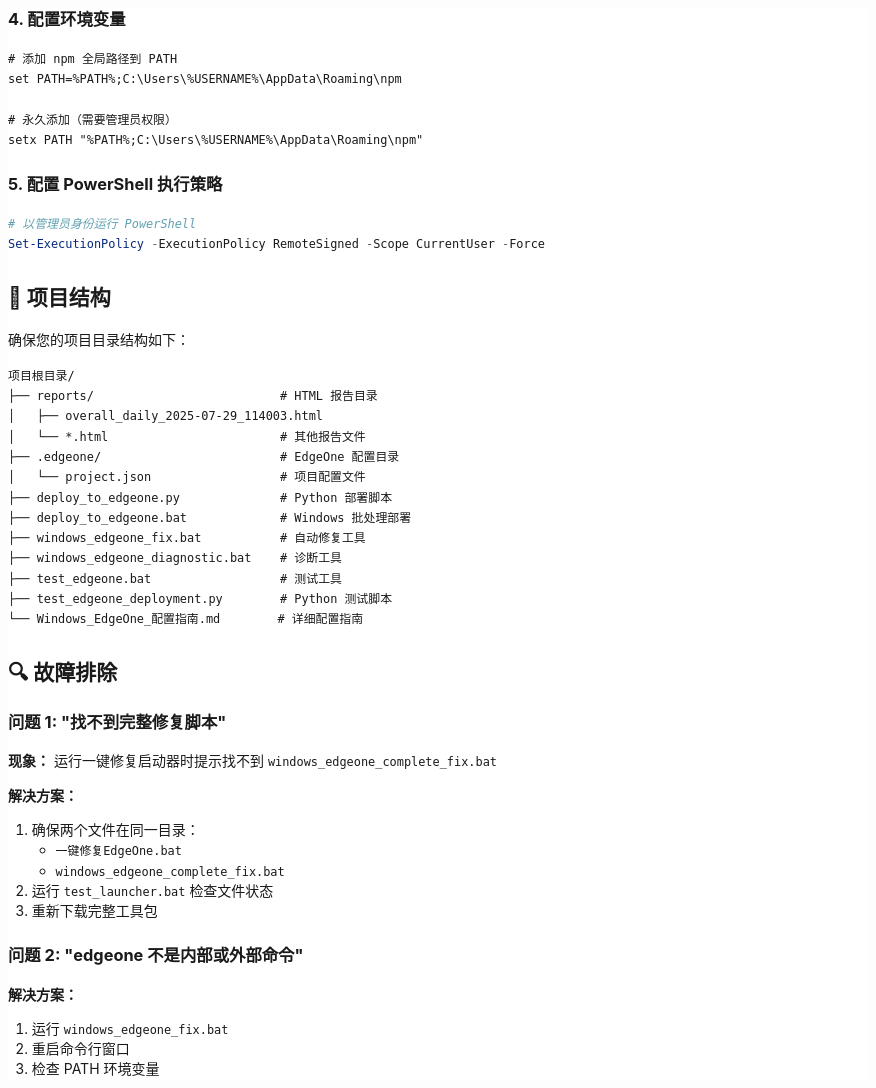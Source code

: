 ### 4. 配置环境变量

```batch
# 添加 npm 全局路径到 PATH
set PATH=%PATH%;C:\Users\%USERNAME%\AppData\Roaming\npm

# 永久添加（需要管理员权限）
setx PATH "%PATH%;C:\Users\%USERNAME%\AppData\Roaming\npm"
```

### 5. 配置 PowerShell 执行策略

```powershell
# 以管理员身份运行 PowerShell
Set-ExecutionPolicy -ExecutionPolicy RemoteSigned -Scope CurrentUser -Force
```

## 📁 项目结构

确保您的项目目录结构如下：

```
项目根目录/
├── reports/                          # HTML 报告目录
│   ├── overall_daily_2025-07-29_114003.html
│   └── *.html                        # 其他报告文件
├── .edgeone/                         # EdgeOne 配置目录
│   └── project.json                  # 项目配置文件
├── deploy_to_edgeone.py              # Python 部署脚本
├── deploy_to_edgeone.bat             # Windows 批处理部署
├── windows_edgeone_fix.bat           # 自动修复工具
├── windows_edgeone_diagnostic.bat    # 诊断工具
├── test_edgeone.bat                  # 测试工具
├── test_edgeone_deployment.py        # Python 测试脚本
└── Windows_EdgeOne_配置指南.md        # 详细配置指南
```

## 🔍 故障排除

### 问题 1: "找不到完整修复脚本"
**现象：** 运行一键修复启动器时提示找不到 `windows_edgeone_complete_fix.bat`

**解决方案：**
1. 确保两个文件在同一目录：
   - `一键修复EdgeOne.bat`
   - `windows_edgeone_complete_fix.bat`
2. 运行 `test_launcher.bat` 检查文件状态
3. 重新下载完整工具包

### 问题 2: "edgeone 不是内部或外部命令"

**解决方案：**
1. 运行 `windows_edgeone_fix.bat`
2. 重启命令行窗口
3. 检查 PATH 环境变量
